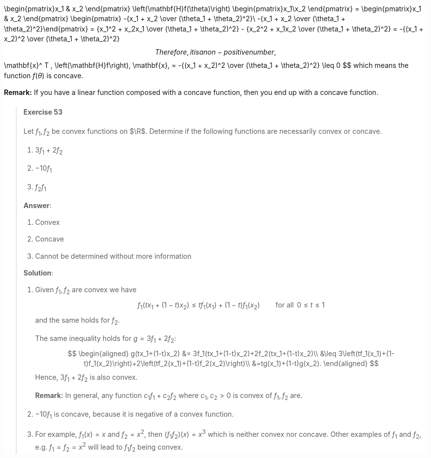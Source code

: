 \begin{pmatrix}x_1 & x_2 \end{pmatrix} \left(\mathbf{H}f(\theta)\right) \begin{pmatrix}x_1\\x_2 \end{pmatrix} = \begin{pmatrix}x_1 & x_2 \end{pmatrix} \begin{pmatrix} -{x_1 + x_2 \over (\theta_1 + \theta_2)^2}\\ -{x_1 + x_2 \over (\theta_1 + \theta_2)^2}\end{pmatrix} = {x_1^2 + x_2x_1 \over (\theta_1 + \theta_2)^2} - {x_2^2 + x_1x_2 \over (\theta_1 + \theta_2)^2} = -{(x_1 + x_2)^2 \over (\theta_1 + \theta_2)^2}
$$
Therefore, it is a non-positive number,
$$
\mathbf{x}^ T \, \left(\mathbf{H}f\right)\,  \mathbf{x}\, = -{(x_1 + x_2)^2 \over (\theta_1 + \theta_2)^2} \leq 0
$$
which means the function $f (\theta)$ is concave.

**Remark:** If you have a linear function composed with a concave function, then you end up with a concave function.

> #### Exercise 53
>
> Let $f_1, f_2$ be convex functions on $\R$. Determine if the following functions are necessarily convex or concave.
>
> 1. $3f_1 + 2f_2$
>
> 2. $-10f_1$
>
> 3. $f_2f_1$
>
> **Answer**: 
>
> 1. Convex
>
> 2. Concave
>
> 3. Cannot be determined without more information
>
> **Solution**:
>
> 1. Given $f_1, f_2$ are convex we have
>    $$
>    f_1(tx_1+(1-t)x_2)\leq tf_1(x_1)+(1-t)f_1(x_2)\qquad \text {for all } \, 0\leq t\leq 1
>    $$
>    and the same holds for $f_2$.
>
>    The same inequality holds for $g=3f_1+2f_2$:
>    $$
>    \begin{aligned}
>    g(tx_1+(1-t)x_2) &= 3f_1(tx_1+(1-t)x_2)+2f_2(tx_1+(1-t)x_2)\\
>    &\leq 3\left(tf_1(x_1)+(1-t)f_1(x_2)\right)+2\left(tf_2(x_1)+(1-t)f_2(x_2)\right)\\
>    &=tg(x_1)+(1-t)g(x_2).
>    \end{aligned}
>    $$
>    Hence, $3f_1 + 2f_2$ is also convex.
>
>    **Remark:** In general, any function $c_1f_1 + c_2f_2$ where $c_1, c_2>0$ is convex of $f_1, f_2$ are.
>
> 2. $-10f_1$ is concave, because it is negative of a convex function.
>
> 3. For example, $f_1(x) = x$ and $f_2=x^2$, then $(f_1 f_2)(x) = x^3$ which is neither convex nor concave. Other examples of $f_1$ and $f_2$, e.g. $f_1 = f_2 = x^2$ will lead to $f_1 f_2$ being convex. 
